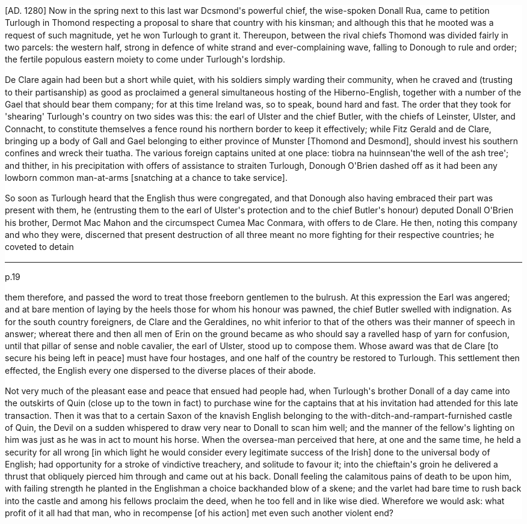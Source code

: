 
[AD. 1280] Now in the spring next to this last war Dcsmond's powerful chief, the wise-spoken Donall Rua, came to petition Turlough in Thomond respecting a proposal to share that country with his kinsman; and although this that he mooted was a request of such magnitude, yet he won Turlough to grant it. Thereupon, between the rival chiefs Thomond was divided fairly in two parcels: the western half, strong in defence of white strand and ever-complaining wave, falling to Donough to rule and order; the fertile populous eastern moiety to come under Turlough's lordship.


De Clare again had been but a short while quiet, with his soldiers simply warding their community, when he craved and (trusting to their partisanship) as good as proclaimed a general simultaneous hosting of the Hiberno-English, together with a number of the Gael that should bear them company; for at this time Ireland was, so to speak, bound hard and fast. The order that they took for 'shearing' Turlough's country on two sides was this: the earl of Ulster and the chief Butler, with the chiefs of Leinster, Ulster, and Connacht, to constitute themselves a fence round his northern border to keep it effectively; while Fitz Gerald and de Clare, bringing up a body of Gall and Gael 
belonging to either province of Munster [Thomond and Desmond], should invest his southern confines and wreck their tuatha. The various foreign captains united at one place: tiobra na huinnsean'the well of the ash tree'; and thither, in his precipitation with offers of assistance to straiten Turlough, Donough O'Brien dashed off as it had been any lowborn common man-at-arms [snatching at a chance to take service].


So soon as Turlough heard that the English thus were congregated, and that Donough also having embraced their part was present with them, he (entrusting them to the earl of Ulster's protection and to the chief Butler's honour) deputed Donall O'Brien his brother, Dermot Mac Mahon and the circumspect Cumea Mac Conmara, with offers to de Clare. He then, noting this company and who they were, discerned that present destruction of all three meant no more fighting for their respective countries; he coveted to detain 



---

p.19




them therefore, and passed the word to treat those freeborn gentlemen to the bulrush. At this expression the Earl was angered; and at bare mention of laying by the heels those for whom his honour was pawned, the chief Butler swelled with indignation. As for the south country foreigners, de Clare and the Geraldines, no whit inferior to that of the others was their manner of speech in answer; whereat there and then all men of Erin on the ground became as who should say a ravelled hasp of yarn for confusion, until that pillar of sense and noble cavalier, the earl of Ulster, stood up to compose them. Whose award was that de Clare [to secure his being left in peace] must have four hostages, and one half of the country be restored to Turlough. This settlement then effected, the English every one dispersed to the diverse places of their abode.


Not very much of the pleasant ease and peace that ensued had people had, when Turlough's brother Donall of a day came into the outskirts of Quin (close up to the town in fact) to purchase wine for the captains that at his invitation had attended for this late transaction. Then it was that to a certain Saxon of the knavish English belonging to the with-ditch-and-rampart-furnished castle of Quin, the Devil on a sudden whispered to draw very near to Donall to scan him well; and the manner of the fellow's lighting on him was just as he was in act to mount his horse. When the oversea-man perceived that here, at one and the same time, he held a security for all wrong [in which light he would consider every legitimate success of the Irish] done to the universal body of English; had opportunity for a stroke of vindictive treachery, and solitude to favour it; into the chieftain's groin he delivered a thrust that obliquely pierced him through and came out at his back. Donall feeling the calamitous pains of death to be upon him, with failing strength he planted in the Englishman a choice backhanded blow of a skene; and the varlet had bare time to rush back into the castle and among his fellows proclaim the deed, when he too fell and in like wise died. Wherefore we would ask: what profit of it all had that man, who in recompense [of his action] met even such another violent end?

